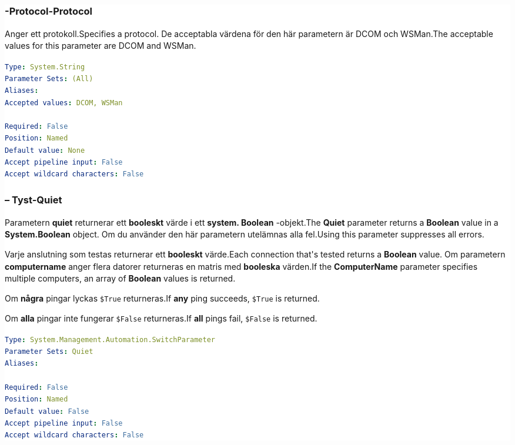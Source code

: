 ### <span data-ttu-id="dd7aa-215">-Protocol</span><span class="sxs-lookup"><span data-stu-id="dd7aa-215">-Protocol</span></span>

<span data-ttu-id="dd7aa-216">Anger ett protokoll.</span><span class="sxs-lookup"><span data-stu-id="dd7aa-216">Specifies a protocol.</span></span> <span data-ttu-id="dd7aa-217">De acceptabla värdena för den här parametern är DCOM och WSMan.</span><span class="sxs-lookup"><span data-stu-id="dd7aa-217">The acceptable values for this parameter are DCOM and WSMan.</span></span>

```yaml
Type: System.String
Parameter Sets: (All)
Aliases:
Accepted values: DCOM, WSMan

Required: False
Position: Named
Default value: None
Accept pipeline input: False
Accept wildcard characters: False
```

### <span data-ttu-id="dd7aa-218">– Tyst</span><span class="sxs-lookup"><span data-stu-id="dd7aa-218">-Quiet</span></span>

<span data-ttu-id="dd7aa-219">Parametern **quiet** returnerar ett **booleskt** värde i ett **system. Boolean** -objekt.</span><span class="sxs-lookup"><span data-stu-id="dd7aa-219">The **Quiet** parameter returns a **Boolean** value in a **System.Boolean** object.</span></span> <span data-ttu-id="dd7aa-220">Om du använder den här parametern utelämnas alla fel.</span><span class="sxs-lookup"><span data-stu-id="dd7aa-220">Using this parameter suppresses all errors.</span></span>

<span data-ttu-id="dd7aa-221">Varje anslutning som testas returnerar ett **booleskt** värde.</span><span class="sxs-lookup"><span data-stu-id="dd7aa-221">Each connection that's tested returns a **Boolean** value.</span></span> <span data-ttu-id="dd7aa-222">Om parametern **computername** anger flera datorer returneras en matris med **booleska** värden.</span><span class="sxs-lookup"><span data-stu-id="dd7aa-222">If the **ComputerName** parameter specifies multiple computers, an array of **Boolean** values is returned.</span></span>

<span data-ttu-id="dd7aa-223">Om **några** pingar lyckas `$True` returneras.</span><span class="sxs-lookup"><span data-stu-id="dd7aa-223">If **any** ping succeeds, `$True` is returned.</span></span>

<span data-ttu-id="dd7aa-224">Om **alla** pingar inte fungerar `$False` returneras.</span><span class="sxs-lookup"><span data-stu-id="dd7aa-224">If **all** pings fail, `$False` is returned.</span></span>

```yaml
Type: System.Management.Automation.SwitchParameter
Parameter Sets: Quiet
Aliases:

Required: False
Position: Named
Default value: False
Accept pipeline input: False
Accept wildcard characters: False
```
